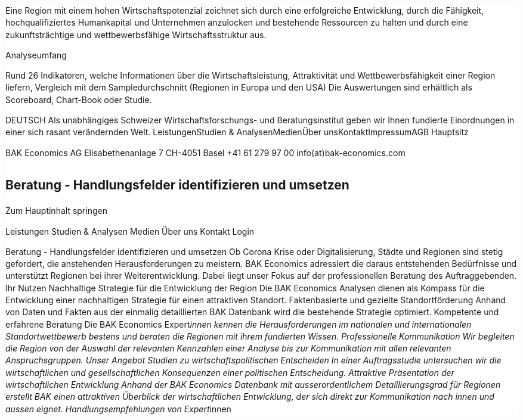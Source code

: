

Eine Region mit einem hohen Wirtschaftspotenzial zeichnet sich durch eine erfolgreiche Entwicklung, durch die Fähigkeit, hochqualifiziertes Humankapital und Unternehmen anzulocken und bestehende Ressourcen zu halten und durch eine zukunftsträchtige und wettbewerbsfähige Wirtschaftsstruktur aus.



Analyseumfang

Rund 26 Indikatoren, welche Informationen über die Wirtschaftsleistung, Attraktivität und Wettbewerbsfähigkeit einer Region liefern,
Vergleich mit dem Sampledurchschnitt (Regionen in Europa und den USA)
Die Auswertungen sind erhältlich als Scoreboard, Chart-Book oder Studie.



DEUTSCH
Als unabhängiges Schweizer Wirtschaftsforschungs- und Beratungsinstitut geben wir Ihnen fundierte Einordnungen in einer sich rasant verändernden Welt.
LeistungenStudien & AnalysenMedienÜber unsKontaktImpressumAGB
Hauptsitz

BAK Economics AG
Elisabethenanlage 7
CH-4051 Basel
+41 61 279 97 00
info(at)bak-economics.com


## Beratung - Handlungsfelder identifizieren und umsetzen

Zum Hauptinhalt springen

Leistungen
Studien & Analysen
Medien
Über uns
Kontakt
Login




Beratung - Handlungsfelder identifizieren und umsetzen
Ob Corona Krise oder Digitalisierung, Städte und Regionen sind stetig gefordert, die anstehenden Herausforderungen zu meistern. BAK Economics adressiert die daraus entstehenden Bedürfnisse und unterstützt Regionen bei ihrer Weiterentwicklung. Dabei liegt unser Fokus auf der professionellen Beratung des Auftraggebenden.
Ihr Nutzen
Nachhaltige Strategie für die Entwicklung der Region
Die BAK Economics Analysen dienen als Kompass für die Entwicklung einer nachhaltigen Strategie für einen attraktiven Standort.
Faktenbasierte und gezielte Standortförderung
Anhand von Daten und Fakten aus der einmalig detaillierten BAK Datenbank wird die bestehende Strategie optimiert.
Kompetente und erfahrene Beratung
Die BAK Economics Expert*innen kennen die Herausforderungen im nationalen und internationalen Standortwettbewerb bestens und beraten die Regionen mit ihrem fundierten Wissen.
Professionelle Kommunikation
Wir begleiten die Region von der Auswahl der relevanten Kennzahlen einer Analyse bis zur Kommunikation mit allen relevanten Anspruchsgruppen.
Unser Angebot
Studien zu wirtschaftspolitischen Entscheiden
In einer Auftragsstudie untersuchen wir die wirtschaftlichen und gesellschaftlichen Konsequenzen einer politischen Entscheidung.
Attraktive Präsentation der wirtschaftlichen Entwicklung
Anhand der BAK Economics Datenbank mit ausserordentlichem Detaillierungsgrad für Regionen erstellt BAK einen attraktiven Überblick der wirtschaftlichen Entwicklung, der sich direkt zur Kommunikation nach innen und aussen eignet.
Handlungsempfehlungen von Expert*innen